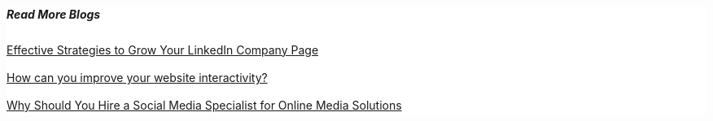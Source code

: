 ##### Read More Blogs

[Effective Strategies to Grow Your LinkedIn Company Page](https://marketingproinsider.com/grow-linkedin-company-page-strategies)

[How can you improve your website interactivity?](https://marketingproinsider.com/improve-website-interactivity)

[Why Should You Hire a Social Media Specialist for Online Media Solutions](https://marketingproinsider.com/online-media-solutions)